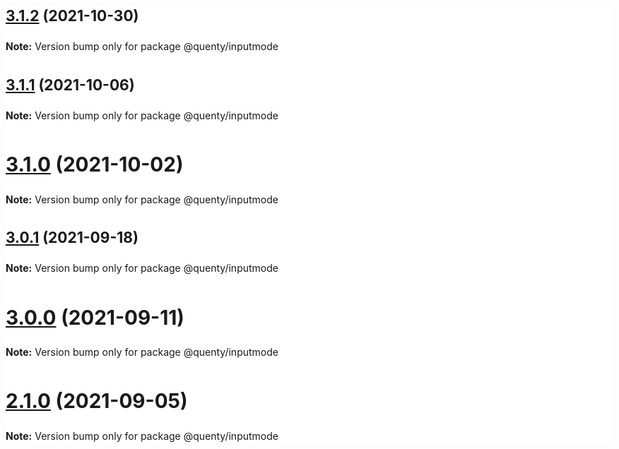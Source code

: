 
## [3.1.2](https://github.com/Quenty/NevermoreEngine/compare/@quenty/inputmode@3.1.1...@quenty/inputmode@3.1.2) (2021-10-30)

**Note:** Version bump only for package @quenty/inputmode





## [3.1.1](https://github.com/Quenty/NevermoreEngine/compare/@quenty/inputmode@3.1.0...@quenty/inputmode@3.1.1) (2021-10-06)

**Note:** Version bump only for package @quenty/inputmode





# [3.1.0](https://github.com/Quenty/NevermoreEngine/compare/@quenty/inputmode@3.0.1...@quenty/inputmode@3.1.0) (2021-10-02)

**Note:** Version bump only for package @quenty/inputmode





## [3.0.1](https://github.com/Quenty/NevermoreEngine/compare/@quenty/inputmode@3.0.0...@quenty/inputmode@3.0.1) (2021-09-18)

**Note:** Version bump only for package @quenty/inputmode





# [3.0.0](https://github.com/Quenty/NevermoreEngine/compare/@quenty/inputmode@2.1.0...@quenty/inputmode@3.0.0) (2021-09-11)

**Note:** Version bump only for package @quenty/inputmode





# [2.1.0](https://github.com/Quenty/NevermoreEngine/compare/@quenty/inputmode@2.0.0...@quenty/inputmode@2.1.0) (2021-09-05)

**Note:** Version bump only for package @quenty/inputmode


